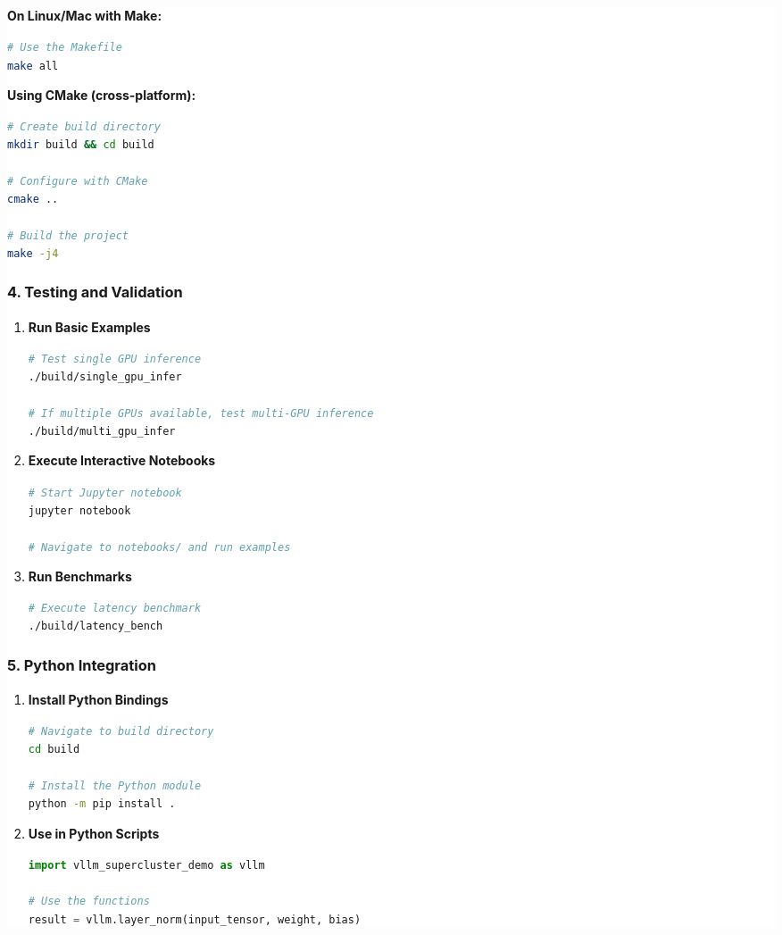 **On Linux/Mac with Make:**
```bash
# Use the Makefile
make all
```

**Using CMake (cross-platform):**
```bash
# Create build directory
mkdir build && cd build

# Configure with CMake
cmake ..

# Build the project
make -j4
```

### 4. Testing and Validation

1. **Run Basic Examples**
   ```bash
   # Test single GPU inference
   ./build/single_gpu_infer
   
   # If multiple GPUs available, test multi-GPU inference
   ./build/multi_gpu_infer
   ```

2. **Execute Interactive Notebooks**
   ```bash
   # Start Jupyter notebook
   jupyter notebook
   
   # Navigate to notebooks/ and run examples
   ```

3. **Run Benchmarks**
   ```bash
   # Execute latency benchmark
   ./build/latency_bench
   ```

### 5. Python Integration

1. **Install Python Bindings**
   ```bash
   # Navigate to build directory
   cd build
   
   # Install the Python module
   python -m pip install .
   ```

2. **Use in Python Scripts**
   ```python
   import vllm_supercluster_demo as vllm
   
   # Use the functions
   result = vllm.layer_norm(input_tensor, weight, bias)
   ```
